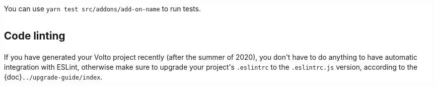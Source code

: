 You can use `yarn test src/addons/add-on-name` to run tests.

## Code linting

If you have generated your Volto project recently (after the summer of 2020),
you don't have to do anything to have automatic integration with ESLint,
otherwise make sure to upgrade your project's `.eslintrc` to the `.eslintrc.js`
version, according to the {doc}`../upgrade-guide/index`.
